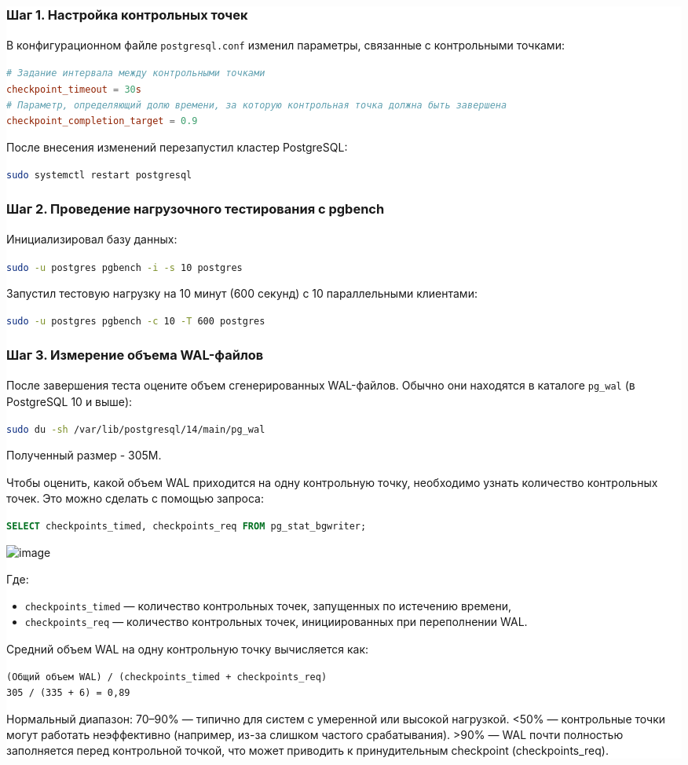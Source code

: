 ### Шаг 1. Настройка контрольных точек

В конфигурационном файле `postgresql.conf` изменил параметры, связанные с контрольными точками:

```conf
# Задание интервала между контрольными точками
checkpoint_timeout = 30s
# Параметр, определяющий долю времени, за которую контрольная точка должна быть завершена
checkpoint_completion_target = 0.9
```

После внесения изменений перезапустил кластер PostgreSQL:

```bash
sudo systemctl restart postgresql
```

### Шаг 2. Проведение нагрузочного тестирования с pgbench

Инициализировал базу данных:

```bash
sudo -u postgres pgbench -i -s 10 postgres
```

Запустил тестовую нагрузку на 10 минут (600 секунд) с 10 параллельными клиентами:

```bash
sudo -u postgres pgbench -c 10 -T 600 postgres
```

### Шаг 3. Измерение объема WAL-файлов

После завершения теста оцените объем сгенерированных WAL-файлов. Обычно они находятся в каталоге `pg_wal` (в PostgreSQL 10 и выше):

```bash
sudo du -sh /var/lib/postgresql/14/main/pg_wal
```

Полученный размер - 305M.

Чтобы оценить, какой объем WAL приходится на одну контрольную точку, необходимо узнать количество контрольных точек. Это можно сделать с помощью запроса:

```sql
SELECT checkpoints_timed, checkpoints_req FROM pg_stat_bgwriter;
```
![image](https://github.com/user-attachments/assets/602cf339-f70b-4aac-aac4-28e76941ed6e)


Где:
- `checkpoints_timed` — количество контрольных точек, запущенных по истечению времени,
- `checkpoints_req` — количество контрольных точек, инициированных при переполнении WAL.

Средний объем WAL на одну контрольную точку вычисляется как:

```
(Общий объем WAL) / (checkpoints_timed + checkpoints_req)
305 / (335 + 6) = 0,89

```
Нормальный диапазон:
    70–90% — типично для систем с умеренной или высокой нагрузкой.
    <50% — контрольные точки могут работать неэффективно (например, из-за слишком частого срабатывания).
    >90% — WAL почти полностью заполняется перед контрольной точкой, что может приводить к принудительным checkpoint (checkpoints_req).
